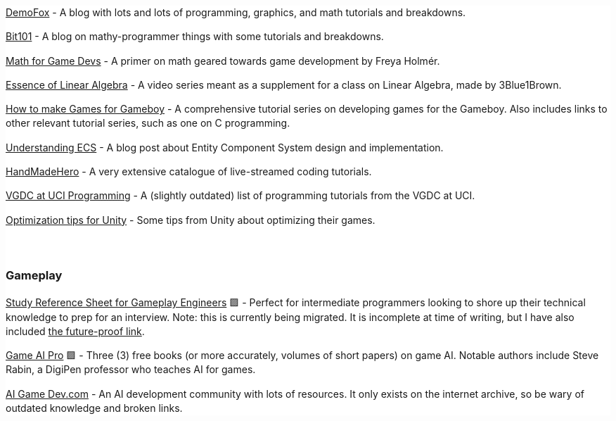 
[DemoFox](https://blog.demofox.org) - A blog with lots and lots of programming, graphics, and math tutorials and breakdowns.


[Bit101](http://www.bit-101.com/blog/) - A blog on mathy-programmer things with some tutorials and breakdowns.


[Math for Game Devs](https://www.youtube.com/watch?v=MOYiVLEnhrw&list=PLImQaTpSAdsD88wprTConznD1OY1EfK_V) - A primer on math geared towards game development by Freya Holmér.


[Essence of Linear Algebra](https://www.youtube.com/playlist?list=PLZHQObOWTQDPD3MizzM2xVFitgF8hE_ab) - A video series meant as a supplement for a class on Linear Algebra, made by 3Blue1Brown.


[How to make Games for Gameboy](https://laroldsjubilantjunkyard.com/tutorials/how-to-make-a-gameboy-game/) - A comprehensive tutorial series on developing games for the Gameboy. Also includes links to other relevant tutorial series, such as one on C programming.


[Understanding ECS](https://www.gamedev.net/articles/programming/general-and-gameplay-programming/understanding-component-entity-systems-r3013/) - A blog post about Entity Component System design and implementation.


[HandMadeHero](https://handmadehero.org/) - A very extensive catalogue of live-streamed coding tutorials.


[VGDC at UCI Programming](https://docs.google.com/spreadsheets/d/1VxoJGdBmRrsYLx9MnaVmZ0iFc9Vcx4xGSqOuW2bisVM/edit#gid=2006991768) - A (slightly outdated) list of programming tutorials from the VGDC at UCI.


[Optimization tips for Unity](https://web.archive.org/web/20220830175614/https://images.response.unity3d.com/Web/Unity/%7B5dc4de9b-9e59-4860-b933-eb6daae82ecd%7D_Unity_Games_Optimization_Best_Practices-v5.pdf) - Some tips from Unity about optimizing their games.


<br />


### Gameplay


[Study Reference Sheet for Gameplay Engineers](https://docs.google.com/document/d/1qIkaxtSfrtmgvO_yh-h187by7EIyrl61a3EaF40xBLs/edit#heading=h.ejywv1aotlnc) 🟪 - Perfect for intermediate programmers looking to shore up their technical knowledge to prep for an interview. Note: this is currently being migrated. It is incomplete at time of writing, but I have also included [the future-proof link](https://www.mrventures.net/get-into-gamedev.html).


[Game AI Pro](http://www.gameaipro.com/) 🟪 - Three (3) free books (or more accurately, volumes of short papers) on game AI. Notable authors include Steve Rabin, a DigiPen professor who teaches AI for games.


[AI Game Dev.com](https://web.archive.org/web/20190107192021/http://aigamedev.com/page/free-features/page/3/) - An AI development community with lots of resources. It only exists on the internet archive, so be wary of outdated knowledge and broken links.
